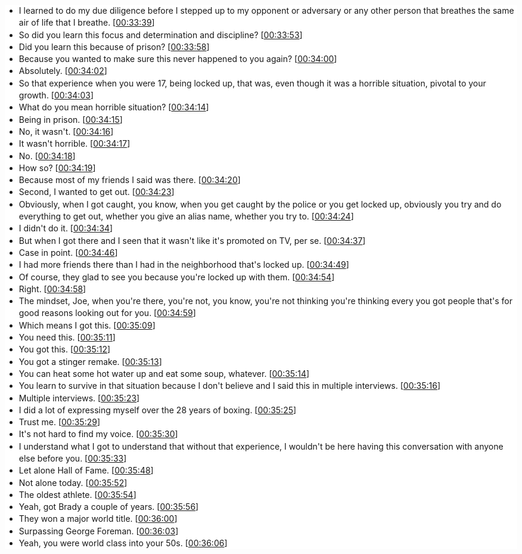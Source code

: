 *  I learned to do my due diligence before I stepped up to my opponent or adversary or any other person that breathes the same air of life that I breathe. [[00:33:39](https://www.youtube.com/watch?v=8I3hBXRrxdQ&t=2019.0s)]
*  So did you learn this focus and determination and discipline? [[00:33:53](https://www.youtube.com/watch?v=8I3hBXRrxdQ&t=2033.0s)]
*  Did you learn this because of prison? [[00:33:58](https://www.youtube.com/watch?v=8I3hBXRrxdQ&t=2038.0s)]
*  Because you wanted to make sure this never happened to you again? [[00:34:00](https://www.youtube.com/watch?v=8I3hBXRrxdQ&t=2040.0s)]
*  Absolutely. [[00:34:02](https://www.youtube.com/watch?v=8I3hBXRrxdQ&t=2042.0s)]
*  So that experience when you were 17, being locked up, that was, even though it was a horrible situation, pivotal to your growth. [[00:34:03](https://www.youtube.com/watch?v=8I3hBXRrxdQ&t=2043.0s)]
*  What do you mean horrible situation? [[00:34:14](https://www.youtube.com/watch?v=8I3hBXRrxdQ&t=2054.0s)]
*  Being in prison. [[00:34:15](https://www.youtube.com/watch?v=8I3hBXRrxdQ&t=2055.0s)]
*  No, it wasn't. [[00:34:16](https://www.youtube.com/watch?v=8I3hBXRrxdQ&t=2056.0s)]
*  It wasn't horrible. [[00:34:17](https://www.youtube.com/watch?v=8I3hBXRrxdQ&t=2057.0s)]
*  No. [[00:34:18](https://www.youtube.com/watch?v=8I3hBXRrxdQ&t=2058.0s)]
*  How so? [[00:34:19](https://www.youtube.com/watch?v=8I3hBXRrxdQ&t=2059.0s)]
*  Because most of my friends I said was there. [[00:34:20](https://www.youtube.com/watch?v=8I3hBXRrxdQ&t=2060.0s)]
*  Second, I wanted to get out. [[00:34:23](https://www.youtube.com/watch?v=8I3hBXRrxdQ&t=2063.0s)]
*  Obviously, when I got caught, you know, when you get caught by the police or you get locked up, obviously you try and do everything to get out, whether you give an alias name, whether you try to. [[00:34:24](https://www.youtube.com/watch?v=8I3hBXRrxdQ&t=2064.0s)]
*  I didn't do it. [[00:34:34](https://www.youtube.com/watch?v=8I3hBXRrxdQ&t=2074.0s)]
*  But when I got there and I seen that it wasn't like it's promoted on TV, per se. [[00:34:37](https://www.youtube.com/watch?v=8I3hBXRrxdQ&t=2077.0s)]
*  Case in point. [[00:34:46](https://www.youtube.com/watch?v=8I3hBXRrxdQ&t=2086.0s)]
*  I had more friends there than I had in the neighborhood that's locked up. [[00:34:49](https://www.youtube.com/watch?v=8I3hBXRrxdQ&t=2089.0s)]
*  Of course, they glad to see you because you're locked up with them. [[00:34:54](https://www.youtube.com/watch?v=8I3hBXRrxdQ&t=2094.0s)]
*  Right. [[00:34:58](https://www.youtube.com/watch?v=8I3hBXRrxdQ&t=2098.0s)]
*  The mindset, Joe, when you're there, you're not, you know, you're not thinking you're thinking every you got people that's for good reasons looking out for you. [[00:34:59](https://www.youtube.com/watch?v=8I3hBXRrxdQ&t=2099.0s)]
*  Which means I got this. [[00:35:09](https://www.youtube.com/watch?v=8I3hBXRrxdQ&t=2109.0s)]
*  You need this. [[00:35:11](https://www.youtube.com/watch?v=8I3hBXRrxdQ&t=2111.0s)]
*  You got this. [[00:35:12](https://www.youtube.com/watch?v=8I3hBXRrxdQ&t=2112.0s)]
*  You got a stinger remake. [[00:35:13](https://www.youtube.com/watch?v=8I3hBXRrxdQ&t=2113.0s)]
*  You can heat some hot water up and eat some soup, whatever. [[00:35:14](https://www.youtube.com/watch?v=8I3hBXRrxdQ&t=2114.0s)]
*  You learn to survive in that situation because I don't believe and I said this in multiple interviews. [[00:35:16](https://www.youtube.com/watch?v=8I3hBXRrxdQ&t=2116.0s)]
*  Multiple interviews. [[00:35:23](https://www.youtube.com/watch?v=8I3hBXRrxdQ&t=2123.0s)]
*  I did a lot of expressing myself over the 28 years of boxing. [[00:35:25](https://www.youtube.com/watch?v=8I3hBXRrxdQ&t=2125.0s)]
*  Trust me. [[00:35:29](https://www.youtube.com/watch?v=8I3hBXRrxdQ&t=2129.0s)]
*  It's not hard to find my voice. [[00:35:30](https://www.youtube.com/watch?v=8I3hBXRrxdQ&t=2130.0s)]
*  I understand what I got to understand that without that experience, I wouldn't be here having this conversation with anyone else before you. [[00:35:33](https://www.youtube.com/watch?v=8I3hBXRrxdQ&t=2133.0s)]
*  Let alone Hall of Fame. [[00:35:48](https://www.youtube.com/watch?v=8I3hBXRrxdQ&t=2148.0s)]
*  Not alone today. [[00:35:52](https://www.youtube.com/watch?v=8I3hBXRrxdQ&t=2152.0s)]
*  The oldest athlete. [[00:35:54](https://www.youtube.com/watch?v=8I3hBXRrxdQ&t=2154.0s)]
*  Yeah, got Brady a couple of years. [[00:35:56](https://www.youtube.com/watch?v=8I3hBXRrxdQ&t=2156.0s)]
*  They won a major world title. [[00:36:00](https://www.youtube.com/watch?v=8I3hBXRrxdQ&t=2160.0s)]
*  Surpassing George Foreman. [[00:36:03](https://www.youtube.com/watch?v=8I3hBXRrxdQ&t=2163.0s)]
*  Yeah, you were world class into your 50s. [[00:36:06](https://www.youtube.com/watch?v=8I3hBXRrxdQ&t=2166.0s)]